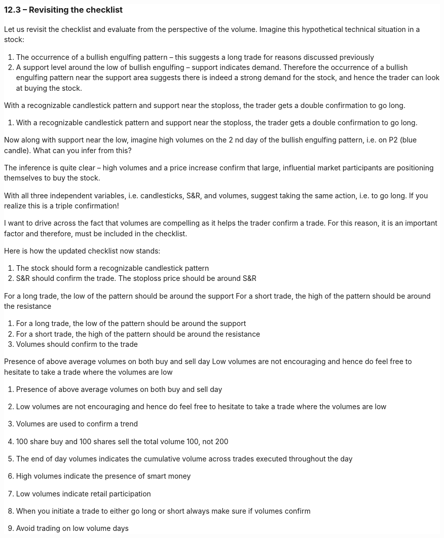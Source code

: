 


### 12.3 – Revisiting the checklist

Let us revisit the checklist and evaluate from the perspective of the volume. Imagine this hypothetical technical situation in a stock:

1. The occurrence of a bullish engulfing pattern – this suggests a long trade for reasons discussed previously
1. A support level around the low of bullish engulfing – support indicates demand. Therefore the occurrence of a bullish engulfing pattern near the support area suggests there is indeed a strong demand for the stock, and hence the trader can look at buying the stock.
 
 With a recognizable candlestick pattern and support near the stoploss, the trader gets a double confirmation to go long.
1. With a recognizable candlestick pattern and support near the stoploss, the trader gets a double confirmation to go long.

Now along with support near the low, imagine high volumes on the 2 nd  day of the bullish engulfing pattern, i.e. on P2 (blue candle). What can you infer from this?

The inference is quite clear – high volumes and a price increase confirm that large, influential market participants are positioning themselves to buy the stock.

With all three independent variables, i.e. candlesticks, S&R, and volumes, suggest taking the same action, i.e. to go long. If you realize this is a triple confirmation!

I want to drive across the fact that volumes are compelling as it helps the trader confirm a trade. For this reason, it is an important factor and therefore, must be included in the checklist.

Here is how the updated checklist now stands:

1. The stock should form a recognizable candlestick pattern
1. S&R should confirm the trade. The stoploss price should be around S&R
 
 For a long trade, the low of the pattern should be around the support 
 For a short trade, the high of the pattern should be around the resistance
1. For a long trade, the low of the pattern should be around the support
1. For a short trade, the high of the pattern should be around the resistance
1. Volumes should confirm to the trade
 
 Presence of above average volumes on both buy and sell day 
 Low volumes are not encouraging and hence do feel free to hesitate to take a trade where the volumes are low
1. Presence of above average volumes on both buy and sell day
1. Low volumes are not encouraging and hence do feel free to hesitate to take a trade where the volumes are low

1. Volumes are used to confirm a trend
1. 100 share buy and 100 shares sell the total volume 100, not 200
1. The end of day volumes indicates the cumulative volume across trades executed throughout the day
1. High volumes indicate the presence of smart money
1. Low volumes indicate retail participation
1. When you initiate a trade to either go long or short always make sure if volumes confirm
1. Avoid trading on low volume days

